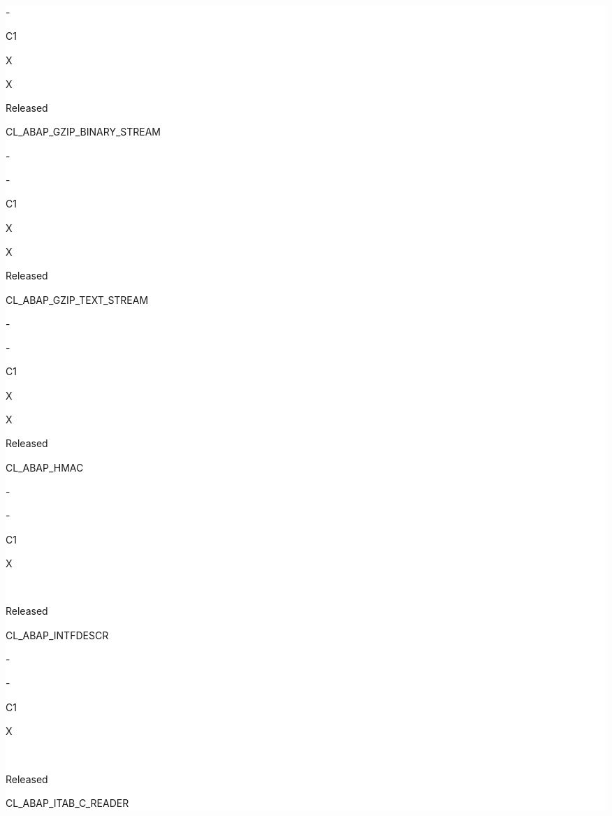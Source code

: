 \-

C1

X

X

Released

CL\_ABAP\_GZIP\_BINARY\_STREAM

\-

\-

C1

X

X

Released

CL\_ABAP\_GZIP\_TEXT\_STREAM

\-

\-

C1

X

X

Released

CL\_ABAP\_HMAC

\-

\-

C1

X

 

Released

CL\_ABAP\_INTFDESCR

\-

\-

C1

X

 

Released

CL\_ABAP\_ITAB\_C\_READER
